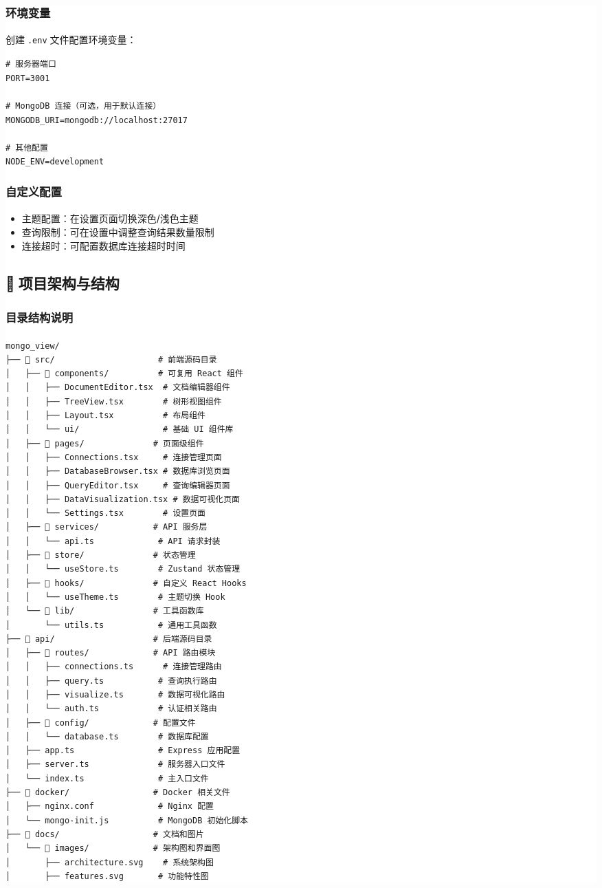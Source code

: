 ### 环境变量
创建 `.env` 文件配置环境变量：

```env
# 服务器端口
PORT=3001

# MongoDB 连接（可选，用于默认连接）
MONGODB_URI=mongodb://localhost:27017

# 其他配置
NODE_ENV=development
```

### 自定义配置
- 主题配置：在设置页面切换深色/浅色主题
- 查询限制：可在设置中调整查询结果数量限制
- 连接超时：可配置数据库连接超时时间

## 📁 项目架构与结构

### 目录结构说明

```
mongo_view/
├── 📁 src/                     # 前端源码目录
│   ├── 📁 components/          # 可复用 React 组件
│   │   ├── DocumentEditor.tsx  # 文档编辑器组件
│   │   ├── TreeView.tsx        # 树形视图组件
│   │   ├── Layout.tsx          # 布局组件
│   │   └── ui/                 # 基础 UI 组件库
│   ├── 📁 pages/              # 页面级组件
│   │   ├── Connections.tsx     # 连接管理页面
│   │   ├── DatabaseBrowser.tsx # 数据库浏览页面
│   │   ├── QueryEditor.tsx     # 查询编辑器页面
│   │   ├── DataVisualization.tsx # 数据可视化页面
│   │   └── Settings.tsx        # 设置页面
│   ├── 📁 services/           # API 服务层
│   │   └── api.ts             # API 请求封装
│   ├── 📁 store/              # 状态管理
│   │   └── useStore.ts        # Zustand 状态管理
│   ├── 📁 hooks/              # 自定义 React Hooks
│   │   └── useTheme.ts        # 主题切换 Hook
│   └── 📁 lib/                # 工具函数库
│       └── utils.ts           # 通用工具函数
├── 📁 api/                    # 后端源码目录
│   ├── 📁 routes/             # API 路由模块
│   │   ├── connections.ts      # 连接管理路由
│   │   ├── query.ts           # 查询执行路由
│   │   ├── visualize.ts       # 数据可视化路由
│   │   └── auth.ts            # 认证相关路由
│   ├── 📁 config/             # 配置文件
│   │   └── database.ts        # 数据库配置
│   ├── app.ts                 # Express 应用配置
│   ├── server.ts              # 服务器入口文件
│   └── index.ts               # 主入口文件
├── 📁 docker/                 # Docker 相关文件
│   ├── nginx.conf             # Nginx 配置
│   └── mongo-init.js          # MongoDB 初始化脚本
├── 📁 docs/                   # 文档和图片
│   └── 📁 images/             # 架构图和界面图
│       ├── architecture.svg    # 系统架构图
│       ├── features.svg       # 功能特性图
```